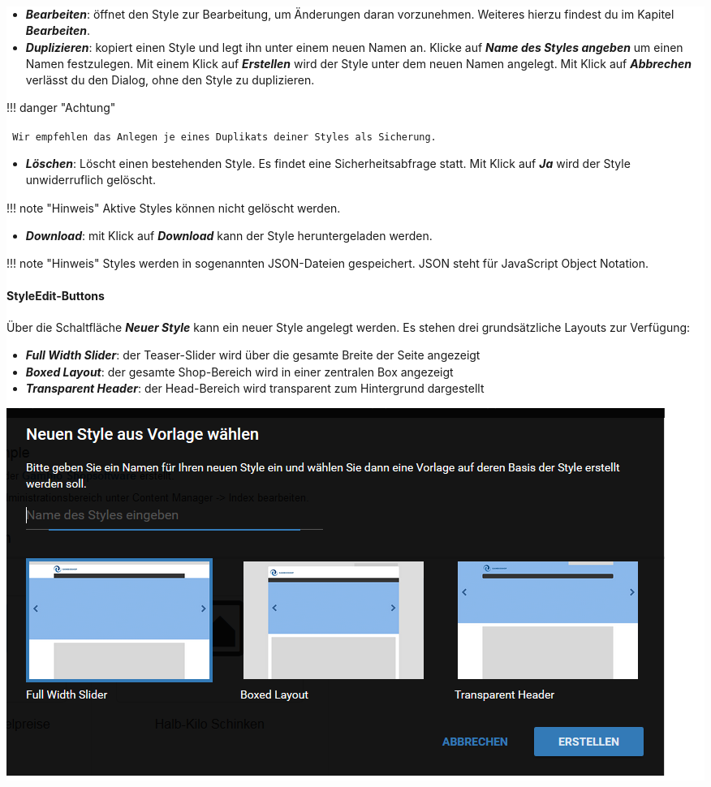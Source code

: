 -   _**Bearbeiten**_: öffnet den Style zur Bearbeitung, um Änderungen daran vorzunehmen. Weiteres hierzu findest du im Kapitel _**Bearbeiten**_.
-   _**Duplizieren**_: kopiert einen Style und legt ihn unter einem neuen Namen an. Klicke auf _**Name des Styles angeben**_ um einen Namen festzulegen. Mit einem Klick auf _**Erstellen**_ wird der Style unter dem neuen Namen angelegt. Mit Klick auf _**Abbrechen**_ verlässt du den Dialog, ohne den Style zu duplizieren.

!!! danger "Achtung"

	 Wir empfehlen das Anlegen je eines Duplikats deiner Styles als Sicherung.

-   _**Löschen**_: Löscht einen bestehenden Style. Es findet eine Sicherheitsabfrage statt. Mit Klick auf _**Ja**_ wird der Style unwiderruflich gelöscht.

!!! note "Hinweis" 
	 Aktive Styles können nicht gelöscht werden.

-   _**Download**_: mit Klick auf _**Download**_ kann der Style heruntergeladen werden.

!!! note "Hinweis" 
	 Styles werden in sogenannten JSON-Dateien gespeichert. JSON steht für JavaScript Object Notation.

#### StyleEdit-Buttons

Über die Schaltfläche _**Neuer Style**_ kann ein neuer Style angelegt werden. Es stehen drei grundsätzliche Layouts zur Verfügung:

-   _**Full Width Slider**_: der Teaser-Slider wird über die gesamte Breite der Seite angezeigt
-   _**Boxed Layout**_: der gesamte Shop-Bereich wird in einer zentralen Box angezeigt
-   _**Transparent Header**_: der Head-Bereich wird transparent zum Hintergrund dargestellt

![](../../Bilder/Abb135_StyleEdit3_neuerStyle.png "Anlegen eines neuen Styles")
